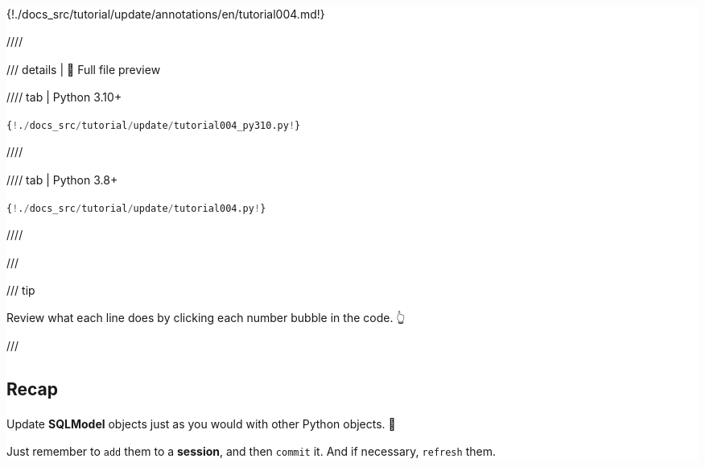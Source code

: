 {!./docs_src/tutorial/update/annotations/en/tutorial004.md!}

////

/// details | 👀 Full file preview

//// tab | Python 3.10+

```Python
{!./docs_src/tutorial/update/tutorial004_py310.py!}
```

////

//// tab | Python 3.8+

```Python
{!./docs_src/tutorial/update/tutorial004.py!}
```

////

///

/// tip

Review what each line does by clicking each number bubble in the code. 👆

///

## Recap

Update **SQLModel** objects just as you would with other Python objects. 🐍

Just remember to `add` them to a **session**, and then `commit` it. And if necessary, `refresh` them.
